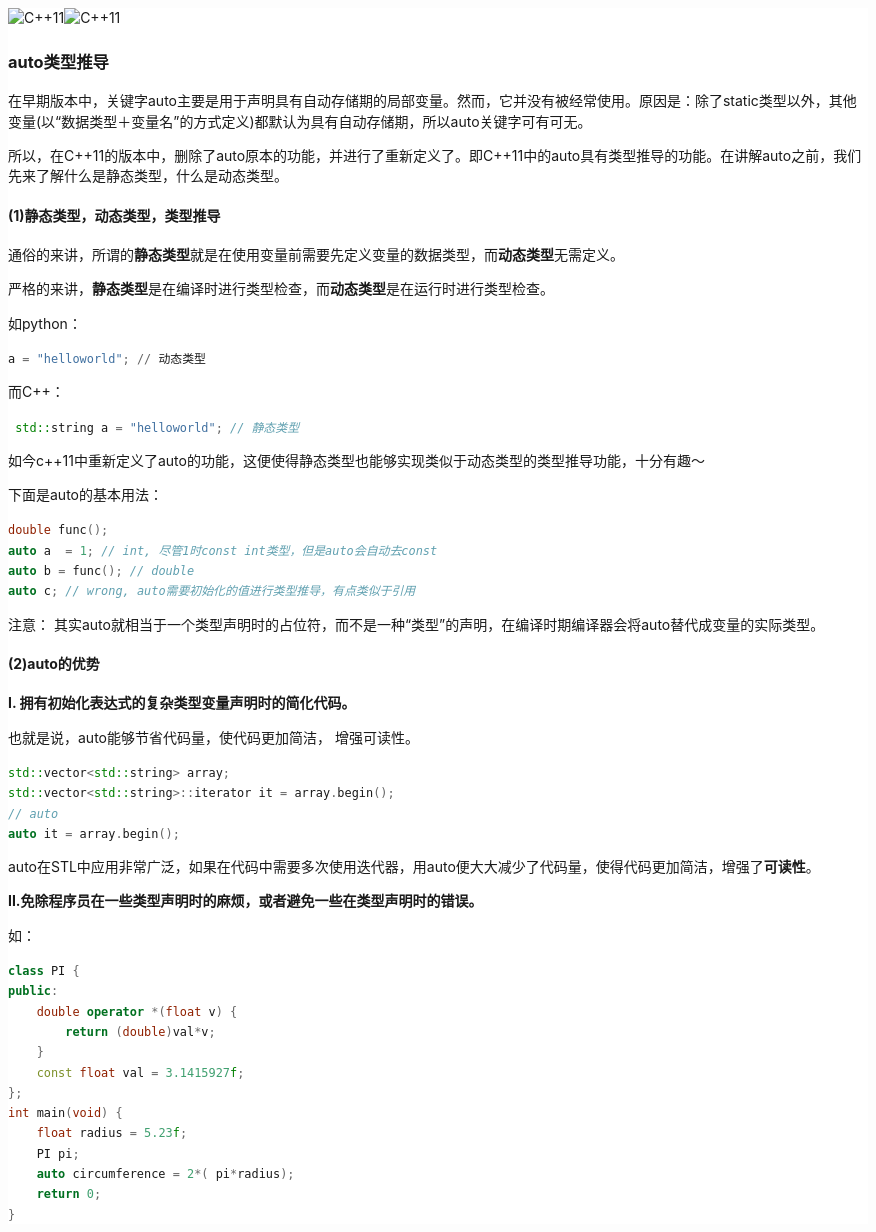 ![C++11](https://img-blog.csdn.net/20160602201058232)![C++11](https://img-blog.csdn.net/20160602201024106)

### auto类型推导

在早期版本中，关键字auto主要是用于声明具有自动存储期的局部变量。然而，它并没有被经常使用。原因是：除了static类型以外，其他变量(以“数据类型＋变量名”的方式定义)都默认为具有自动存储期，所以auto关键字可有可无。

所以，在C++11的版本中，删除了auto原本的功能，并进行了重新定义了。即C++11中的auto具有类型推导的功能。在讲解auto之前，我们先来了解什么是静态类型，什么是动态类型。

#### (1)静态类型，动态类型，类型推导

通俗的来讲，所谓的**静态类型**就是在使用变量前需要先定义变量的数据类型，而**动态类型**无需定义。

严格的来讲，**静态类型**是在编译时进行类型检查，而**动态类型**是在运行时进行类型检查。

如python：

```python
a = "helloworld"; // 动态类型
```


而C++：

```c++
 std::string a = "helloworld"; // 静态类型
```

如今c++11中重新定义了auto的功能，这便使得静态类型也能够实现类似于动态类型的类型推导功能，十分有趣～

下面是auto的基本用法：

```c++
double func();
auto a  = 1; // int, 尽管1时const int类型，但是auto会自动去const
auto b = func(); // double
auto c; // wrong, auto需要初始化的值进行类型推导，有点类似于引用
```

注意： 其实auto就相当于一个类型声明时的占位符，而不是一种“类型”的声明，在编译时期编译器会将auto替代成变量的实际类型。

#### (2)auto的优势

**I. 拥有初始化表达式的复杂类型变量声明时的简化代码。**

也就是说，auto能够节省代码量，使代码更加简洁， 增强可读性。

```c++
std::vector<std::string> array;
std::vector<std::string>::iterator it = array.begin();
// auto
auto it = array.begin();
```

auto在STL中应用非常广泛，如果在代码中需要多次使用迭代器，用auto便大大减少了代码量，使得代码更加简洁，增强了**可读性**。

**II.免除程序员在一些类型声明时的麻烦，或者避免一些在类型声明时的错误。**

如：

```c++
class PI {
public:
    double operator *(float v) {
        return (double)val*v;
    }
    const float val = 3.1415927f;
};
int main(void) {
    float radius = 5.23f;
    PI pi;
    auto circumference = 2*( pi*radius);
    return 0;
}
```